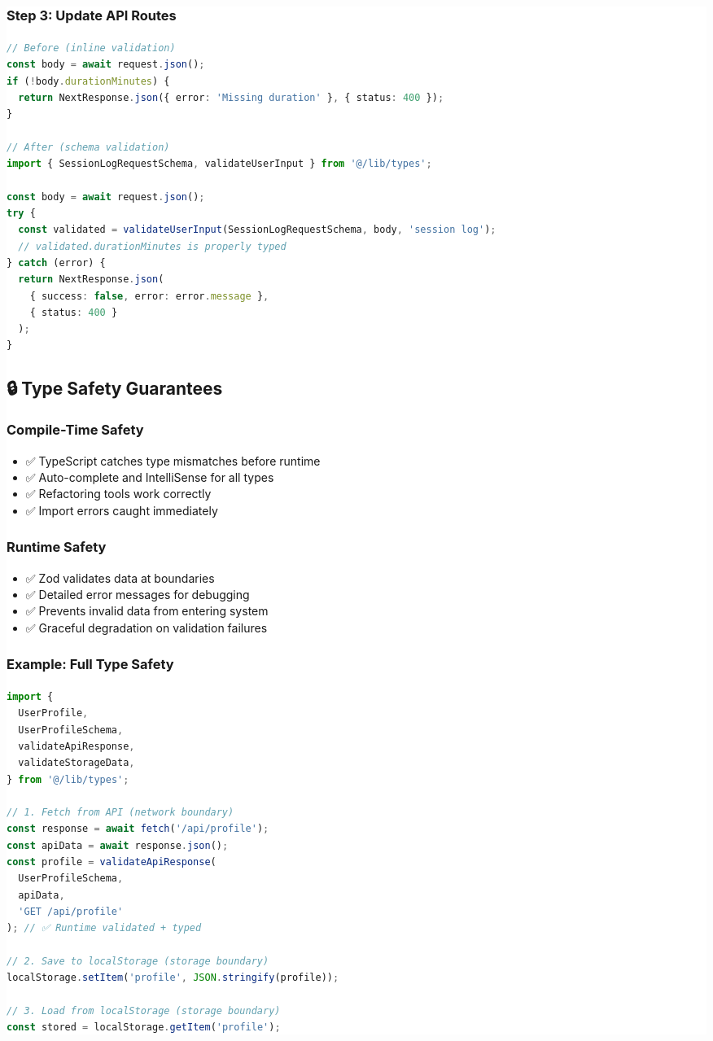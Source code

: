 ### Step 3: Update API Routes

```typescript
// Before (inline validation)
const body = await request.json();
if (!body.durationMinutes) {
  return NextResponse.json({ error: 'Missing duration' }, { status: 400 });
}

// After (schema validation)
import { SessionLogRequestSchema, validateUserInput } from '@/lib/types';

const body = await request.json();
try {
  const validated = validateUserInput(SessionLogRequestSchema, body, 'session log');
  // validated.durationMinutes is properly typed
} catch (error) {
  return NextResponse.json(
    { success: false, error: error.message },
    { status: 400 }
  );
}
```

## 🔒 Type Safety Guarantees

### Compile-Time Safety

- ✅ TypeScript catches type mismatches before runtime
- ✅ Auto-complete and IntelliSense for all types
- ✅ Refactoring tools work correctly
- ✅ Import errors caught immediately

### Runtime Safety

- ✅ Zod validates data at boundaries
- ✅ Detailed error messages for debugging
- ✅ Prevents invalid data from entering system
- ✅ Graceful degradation on validation failures

### Example: Full Type Safety

```typescript
import {
  UserProfile,
  UserProfileSchema,
  validateApiResponse,
  validateStorageData,
} from '@/lib/types';

// 1. Fetch from API (network boundary)
const response = await fetch('/api/profile');
const apiData = await response.json();
const profile = validateApiResponse(
  UserProfileSchema,
  apiData,
  'GET /api/profile'
); // ✅ Runtime validated + typed

// 2. Save to localStorage (storage boundary)
localStorage.setItem('profile', JSON.stringify(profile));

// 3. Load from localStorage (storage boundary)
const stored = localStorage.getItem('profile');
```